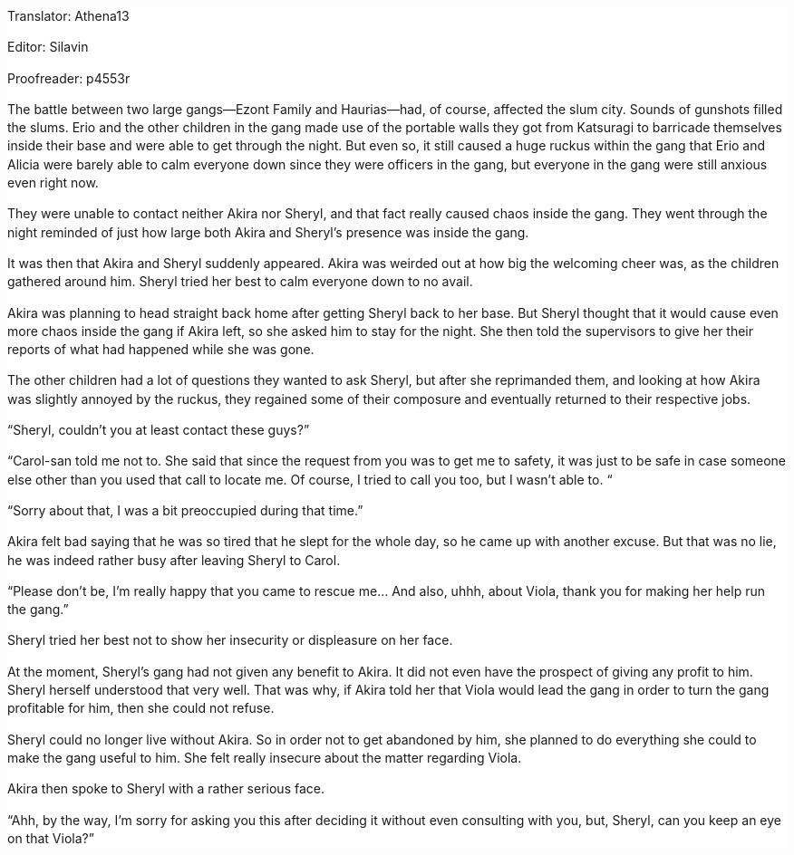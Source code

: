 Translator: Athena13

Editor: Silavin

Proofreader: p4553r

The battle between two large gangs—Ezont Family and Haurias—had, of course, affected the slum city. Sounds of gunshots filled the slums. Erio and the other children in the gang made use of the portable walls they got from Katsuragi to barricade themselves inside their base and were able to get through the night. But even so, it still caused a huge ruckus within the gang that Erio and Alicia were barely able to calm everyone down since they were officers in the gang, but everyone in the gang were still anxious even right now.

They were unable to contact neither Akira nor Sheryl, and that fact really caused chaos inside the gang. They went through the night reminded of just how large both Akira and Sheryl’s presence was inside the gang.

It was then that Akira and Sheryl suddenly appeared. Akira was weirded out at how big the welcoming cheer was, as the children gathered around him. Sheryl tried her best to calm everyone down to no avail.

Akira was planning to head straight back home after getting Sheryl back to her base. But Sheryl thought that it would cause even more chaos inside the gang if Akira left, so she asked him to stay for the night. She then told the supervisors to give her their reports of what had happened while she was gone.

The other children had a lot of questions they wanted to ask Sheryl, but after she reprimanded them, and looking at how Akira was slightly annoyed by the ruckus, they regained some of their composure and eventually returned to their respective jobs.

“Sheryl, couldn’t you at least contact these guys?”

“Carol-san told me not to. She said that since the request from you was to get me to safety, it was just to be safe in case someone else other than you used that call to locate me. Of course, I tried to call you too, but I wasn’t able to. “

“Sorry about that, I was a bit preoccupied during that time.”

Akira felt bad saying that he was so tired that he slept for the whole day, so he came up with another excuse. But that was no lie, he was indeed rather busy after leaving Sheryl to Carol.

“Please don’t be, I’m really happy that you came to rescue me… And also, uhhh, about Viola, thank you for making her help run the gang.”

Sheryl tried her best not to show her insecurity or displeasure on her face.

At the moment, Sheryl’s gang had not given any benefit to Akira. It did not even have the prospect of giving any profit to him. Sheryl herself understood that very well. That was why, if Akira told her that Viola would lead the gang in order to turn the gang profitable for him, then she could not refuse.

Sheryl could no longer live without Akira. So in order not to get abandoned by him, she planned to do everything she could to make the gang useful to him. She felt really insecure about the matter regarding Viola.

Akira then spoke to Sheryl with a rather serious face.

“Ahh, by the way, I’m sorry for asking you this after deciding it without even consulting with you, but, Sheryl, can you keep an eye on that Viola?”
